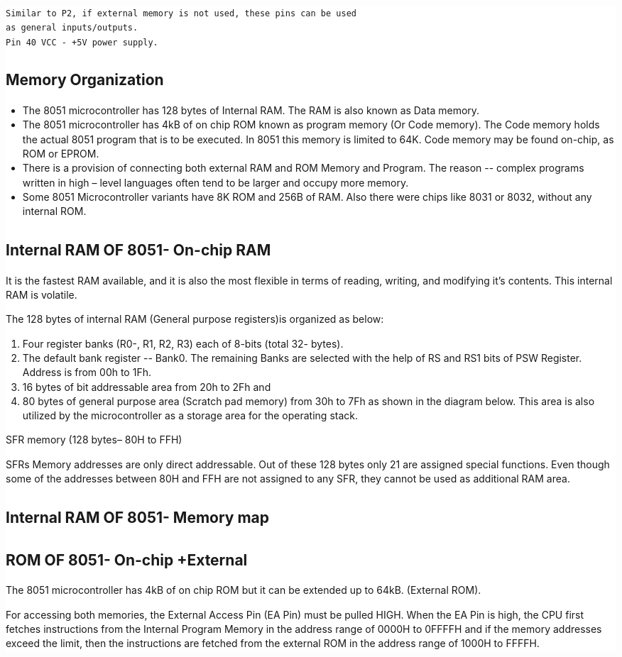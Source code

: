 ```
```
```
Similar to P2, if external memory is not used, these pins can be used
as general inputs/outputs.
Pin 40 VCC - +5V power supply.
```
## Memory Organization

- The 8051 microcontroller has 128 bytes of Internal RAM. The RAM is also known as Data memory.
- The 8051 microcontroller has 4kB of on chip ROM known as program memory (Or Code memory).
The Code memory holds the actual 8051 program that is to be executed. In 8051 this memory is
limited to 64K. Code memory may be found on-chip, as ROM or EPROM.
- There is a provision of connecting both external RAM and ROM Memory and Program. The reason
-- complex programs written in high – level languages often tend to be larger and occupy more
memory.
- Some 8051 Microcontroller variants have 8K ROM and 256B of RAM. Also there were chips like
8031 or 8032, without any internal ROM.

## Internal RAM OF 8051- On-chip RAM

It is the fastest RAM available, and it is also the most flexible in terms of reading, writing, and
modifying it’s contents. This internal RAM is volatile.

The 128 bytes of internal RAM (General purpose registers)is organized as below:

1. Four register banks (R0-, R1, R2, R3) each of 8-bits (total 32- bytes).
2. The default bank register -- Bank0. The remaining Banks are selected with the help of RS
    and RS1 bits of PSW Register. Address is from 00h to 1Fh.
3. 16 bytes of bit addressable area from 20h to 2Fh and
4. 80 bytes of general purpose area (Scratch pad memory) from 30h to 7Fh as shown in the
    diagram below. This area is also utilized by the microcontroller as a storage area for the
    operating stack.


SFR memory (128 bytes– 80H to FFH)

SFRs Memory addresses are only direct addressable. Out of these 128 bytes only 21 are assigned
special functions. Even though some of the addresses between 80H and FFH are not assigned to any
SFR, they cannot be used as additional RAM area.

## Internal RAM OF 8051- Memory map

## ROM OF 8051- On-chip +External

The 8051 microcontroller has 4kB of on chip ROM but it can be extended up to 64kB. (External
ROM).

For accessing both memories, the External Access Pin (EA Pin) must be pulled HIGH. When the EA
Pin is high, the CPU first fetches instructions from the Internal Program Memory in the address range
of 0000H to 0FFFFH and if the memory addresses exceed the limit, then the instructions are fetched
from the external ROM in the address range of 1000H to FFFFH.
